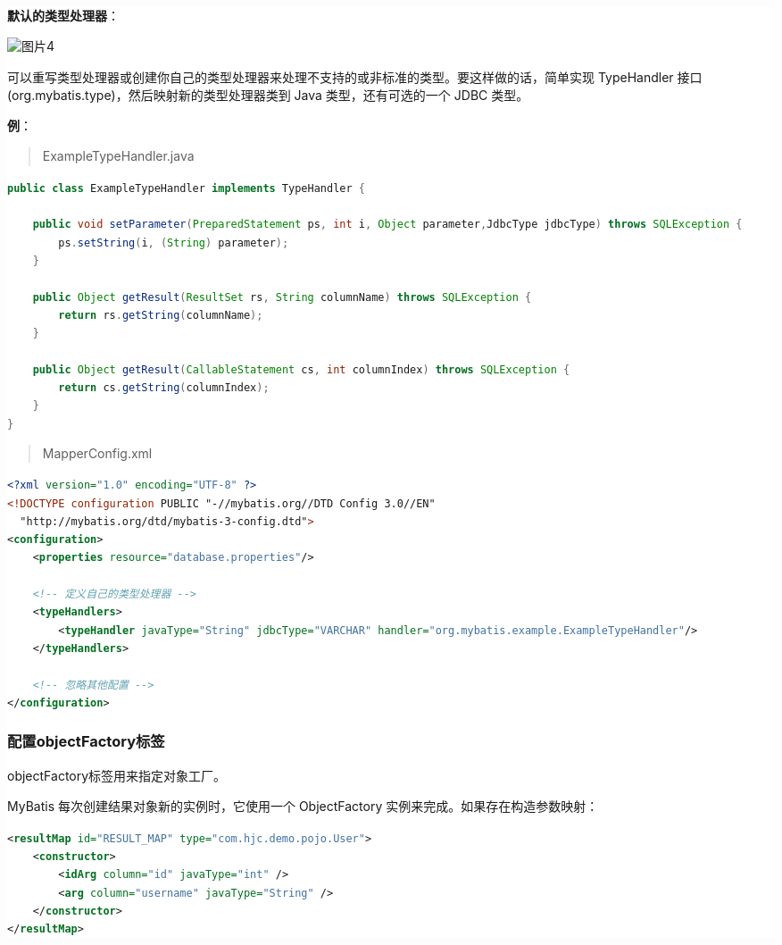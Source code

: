 **默认的类型处理器**：

![图片4](https://cdn.jsdelivr.net/gh/letengzz/Two-C@main/img/Java/202303011010106.png)

可以重写类型处理器或创建你自己的类型处理器来处理不支持的或非标准的类型。要这样做的话，简单实现 TypeHandler 接口(org.mybatis.type)，然后映射新的类型处理器类到 Java 类型，还有可选的一个 JDBC 类型。

**例**：

> ExampleTypeHandler.java

```java
public class ExampleTypeHandler implements TypeHandler {
 
    public void setParameter(PreparedStatement ps, int i, Object parameter,JdbcType jdbcType) throws SQLException {
        ps.setString(i, (String) parameter);
    }
     
    public Object getResult(ResultSet rs, String columnName) throws SQLException {
        return rs.getString(columnName);
    }
     
    public Object getResult(CallableStatement cs, int columnIndex) throws SQLException {
        return cs.getString(columnIndex);
    }
}
```

> MapperConfig.xml

```xml
<?xml version="1.0" encoding="UTF-8" ?>
<!DOCTYPE configuration PUBLIC "-//mybatis.org//DTD Config 3.0//EN"
  "http://mybatis.org/dtd/mybatis-3-config.dtd">
<configuration>
    <properties resource="database.properties"/>
     
    <!-- 定义自己的类型处理器 -->
    <typeHandlers>
        <typeHandler javaType="String" jdbcType="VARCHAR" handler="org.mybatis.example.ExampleTypeHandler"/>
    </typeHandlers>
     
    <!-- 忽略其他配置 -->
</configuration>
```

### 配置objectFactory标签

objectFactory标签用来指定对象工厂。

MyBatis 每次创建结果对象新的实例时，它使用一个 ObjectFactory 实例来完成。如果存在构造参数映射：

```xml
<resultMap id="RESULT_MAP" type="com.hjc.demo.pojo.User">
    <constructor>
        <idArg column="id" javaType="int" />
        <arg column="username" javaType="String" />
    </constructor>
</resultMap>
```
